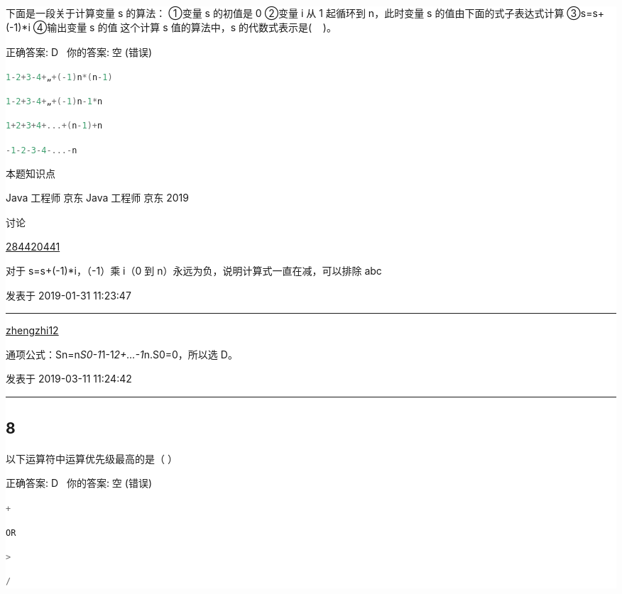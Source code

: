 下面是一段关于计算变量 s 的算法： ①变量 s 的初值是 0 ②变量 i 从 1 起循环到 n，此时变量 s 的值由下面的式子表达式计算 ③s=s+(-1)*i ④输出变量 s 的值 这个计算 s 值的算法中，s 的代数式表示是(    )。

正确答案: D   你的答案: 空 (错误)

```cpp
1-2+3-4+„+(-1)n*(n-1)
```

```cpp
1-2+3-4+„+(-1)n-1*n
```

```cpp
1+2+3+4+...+(n-1)+n
```

```cpp
-1-2-3-4-...-n
```

本题知识点

Java 工程师 京东 Java 工程师 京东 2019

讨论

[284420441](https://www.nowcoder.com/profile/578457218)

对于 s=s+(-1)*i，（-1）乘 i（0 到 n）永远为负，说明计算式一直在减，可以排除 abc

发表于 2019-01-31 11:23:47

* * *

[zhengzhi12](https://www.nowcoder.com/profile/486382306)

通项公式：Sn=n*S0-1*1-1*2+...-1*n.S0=0，所以选 D。

发表于 2019-03-11 11:24:42

* * *

## 8

以下运算符中运算优先级最高的是（ ）

正确答案: D   你的答案: 空 (错误)

```cpp
+
```

```cpp
OR
```

```cpp
>
```

```cpp
/
```
